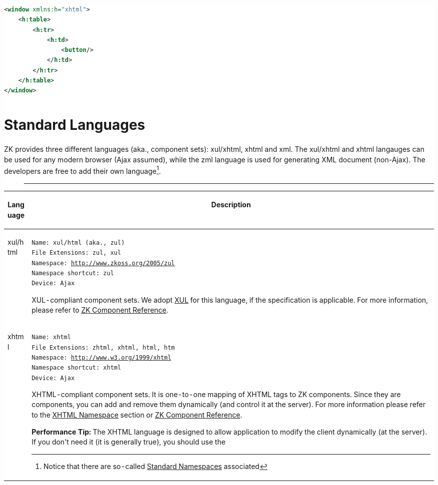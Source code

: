 ```xml
<window xmlns:h="xhtml">
    <h:table>
        <h:tr>
            <h:td>
                <button/>
            </h:td>
        </h:tr>
    </h:table>
</window>
```

# Standard Languages

ZK provides three different languages (aka., component sets): xul/xhtml,
xhtml and xml. The xul/xhtml and xhtml langauges can be used for any
modern browser (Ajax assumed), while the zml language is used for
generating XML document (non-Ajax). The developers are free to add their
own language[^3].

> ------------------------------------------------------------------------
>
> <references/>

<table>
<thead>
<tr class="header">
<th><p>Language</p></th>
<th><p>Description</p></th>
</tr>
</thead>
<tbody>
<tr class="odd">
<td><p>xul/html</p></td>
<td><p><code>Name: xul/html (aka., zul)</code><br />
<code>File Extensions: zul, xul</code><br />
<code>Namespace: </code><a
href="http://www.zkoss.org/2005/zul"><code>http://www.zkoss.org/2005/zul</code></a><br />
<code>Namespace shortcut: zul</code><br />
<code>Device: Ajax</code></p>
<p>XUL-compliant component sets. We adopt <a
href="https://developer.mozilla.org/En/XUL">XUL</a> for this language,
if the specification is applicable. For more information, please refer
to <a href="ZK_Component_Reference" title="wikilink">ZK Component
Reference</a>.</p></td>
</tr>
<tr class="even">
<td><p>xhtml</p></td>
<td><p><code>Name: xhtml</code><br />
<code>File Extensions: zhtml, xhtml, html, htm</code><br />
<code>Namespace: </code><a
href="http://www.w3.org/1999/xhtml"><code>http://www.w3.org/1999/xhtml</code></a><br />
<code>Namespace shortcut: xhtml</code><br />
<code>Device: Ajax</code></p>
<p>XHTML-compliant component sets. It is one-to-one mapping of XHTML
tags to ZK components. Since they are components, you can add and remove
them dynamically (and control it at the server). For more information
please refer to the <a href="ZUML_Reference/ZUML/Languages/XHTML"
title="wikilink">XHTML Namespace</a> section or <a
href="{{site.baseurl}}/zk_component_ref/xhtml_components" title="wikilink">ZK
Component Reference</a>.</p>
<p><strong>Performance Tip:</strong> The XHTML language is designed to
allow application to modify the client dynamically (at the server). If
you don't need it (it is generally true), you should use the <a

[^1]: For more information please refer to [ZK Component Development Essentials](/zk_component_dev_essentials/zk_component_overview)
[^2]: For more information please refer to the [Native Namespace](ZUML_Reference/ZUML/Namespaces/Native) section
[^3]: Notice that there are so-called [Standard Namespaces](ZUML_Reference/ZUML/Namespaces) associated